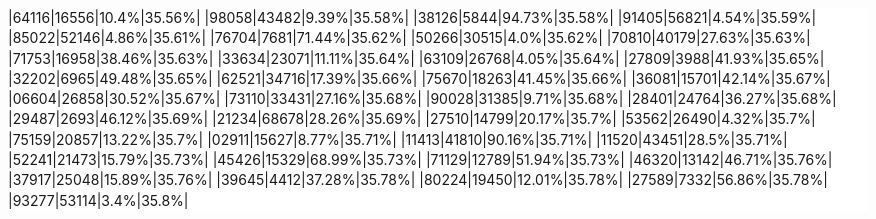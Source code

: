 |64116|16556|10.4%|35.56%|
|98058|43482|9.39%|35.58%|
|38126|5844|94.73%|35.58%|
|91405|56821|4.54%|35.59%|
|85022|52146|4.86%|35.61%|
|76704|7681|71.44%|35.62%|
|50266|30515|4.0%|35.62%|
|70810|40179|27.63%|35.63%|
|71753|16958|38.46%|35.63%|
|33634|23071|11.11%|35.64%|
|63109|26768|4.05%|35.64%|
|27809|3988|41.93%|35.65%|
|32202|6965|49.48%|35.65%|
|62521|34716|17.39%|35.66%|
|75670|18263|41.45%|35.66%|
|36081|15701|42.14%|35.67%|
|06604|26858|30.52%|35.67%|
|73110|33431|27.16%|35.68%|
|90028|31385|9.71%|35.68%|
|28401|24764|36.27%|35.68%|
|29487|2693|46.12%|35.69%|
|21234|68678|28.26%|35.69%|
|27510|14799|20.17%|35.7%|
|53562|26490|4.32%|35.7%|
|75159|20857|13.22%|35.7%|
|02911|15627|8.77%|35.71%|
|11413|41810|90.16%|35.71%|
|11520|43451|28.5%|35.71%|
|52241|21473|15.79%|35.73%|
|45426|15329|68.99%|35.73%|
|71129|12789|51.94%|35.73%|
|46320|13142|46.71%|35.76%|
|37917|25048|15.89%|35.76%|
|39645|4412|37.28%|35.78%|
|80224|19450|12.01%|35.78%|
|27589|7332|56.86%|35.78%|
|93277|53114|3.4%|35.8%|